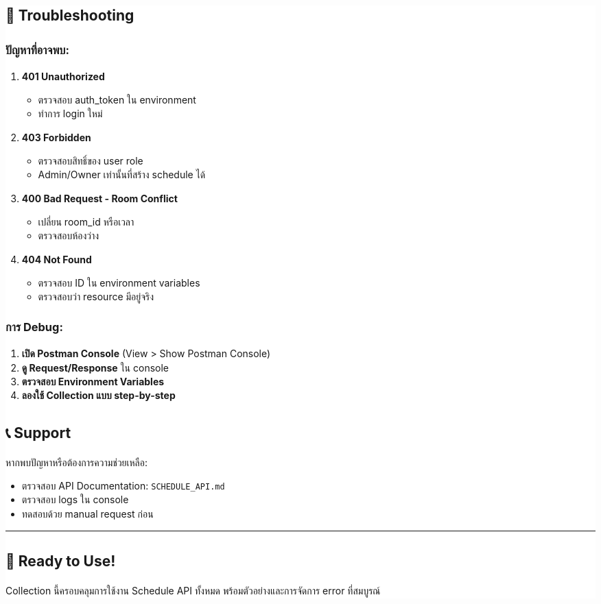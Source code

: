 ## 🐛 Troubleshooting

### ปัญหาที่อาจพบ:

1. **401 Unauthorized**
   - ตรวจสอบ auth_token ใน environment
   - ทำการ login ใหม่

2. **403 Forbidden** 
   - ตรวจสอบสิทธิ์ของ user role
   - Admin/Owner เท่านั้นที่สร้าง schedule ได้

3. **400 Bad Request - Room Conflict**
   - เปลี่ยน room_id หรือเวลา
   - ตรวจสอบห้องว่าง

4. **404 Not Found**
   - ตรวจสอบ ID ใน environment variables
   - ตรวจสอบว่า resource มีอยู่จริง

### การ Debug:

1. **เปิด Postman Console** (View > Show Postman Console)
2. **ดู Request/Response** ใน console
3. **ตรวจสอบ Environment Variables**
4. **ลองใช้ Collection แบบ step-by-step**

## 📞 Support

หากพบปัญหาหรือต้องการความช่วยเหลือ:
- ตรวจสอบ API Documentation: `SCHEDULE_API.md`
- ตรวจสอบ logs ใน console
- ทดสอบด้วย manual request ก่อน

---

## 🎉 Ready to Use!

Collection นี้ครอบคลุมการใช้งาน Schedule API ทั้งหมด พร้อมตัวอย่างและการจัดการ error ที่สมบูรณ์
